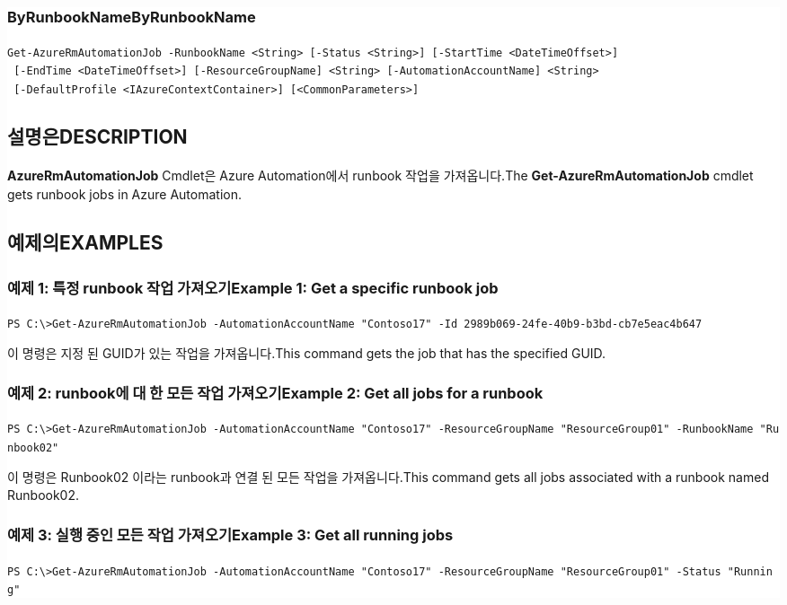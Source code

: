 ### <span data-ttu-id="8a478-107">ByRunbookName</span><span class="sxs-lookup"><span data-stu-id="8a478-107">ByRunbookName</span></span>
```
Get-AzureRmAutomationJob -RunbookName <String> [-Status <String>] [-StartTime <DateTimeOffset>]
 [-EndTime <DateTimeOffset>] [-ResourceGroupName] <String> [-AutomationAccountName] <String>
 [-DefaultProfile <IAzureContextContainer>] [<CommonParameters>]
```

## <span data-ttu-id="8a478-108">설명은</span><span class="sxs-lookup"><span data-stu-id="8a478-108">DESCRIPTION</span></span>
<span data-ttu-id="8a478-109">**AzureRmAutomationJob** Cmdlet은 Azure Automation에서 runbook 작업을 가져옵니다.</span><span class="sxs-lookup"><span data-stu-id="8a478-109">The **Get-AzureRmAutomationJob** cmdlet gets runbook jobs in Azure Automation.</span></span>

## <span data-ttu-id="8a478-110">예제의</span><span class="sxs-lookup"><span data-stu-id="8a478-110">EXAMPLES</span></span>

### <span data-ttu-id="8a478-111">예제 1: 특정 runbook 작업 가져오기</span><span class="sxs-lookup"><span data-stu-id="8a478-111">Example 1: Get a specific runbook job</span></span>
```
PS C:\>Get-AzureRmAutomationJob -AutomationAccountName "Contoso17" -Id 2989b069-24fe-40b9-b3bd-cb7e5eac4b647
```

<span data-ttu-id="8a478-112">이 명령은 지정 된 GUID가 있는 작업을 가져옵니다.</span><span class="sxs-lookup"><span data-stu-id="8a478-112">This command gets the job that has the specified GUID.</span></span>

### <span data-ttu-id="8a478-113">예제 2: runbook에 대 한 모든 작업 가져오기</span><span class="sxs-lookup"><span data-stu-id="8a478-113">Example 2: Get all jobs for a runbook</span></span>
```
PS C:\>Get-AzureRmAutomationJob -AutomationAccountName "Contoso17" -ResourceGroupName "ResourceGroup01" -RunbookName "Runbook02"
```

<span data-ttu-id="8a478-114">이 명령은 Runbook02 이라는 runbook과 연결 된 모든 작업을 가져옵니다.</span><span class="sxs-lookup"><span data-stu-id="8a478-114">This command gets all jobs associated with a runbook named Runbook02.</span></span>

### <span data-ttu-id="8a478-115">예제 3: 실행 중인 모든 작업 가져오기</span><span class="sxs-lookup"><span data-stu-id="8a478-115">Example 3: Get all running jobs</span></span>
```
PS C:\>Get-AzureRmAutomationJob -AutomationAccountName "Contoso17" -ResourceGroupName "ResourceGroup01" -Status "Running"
```
